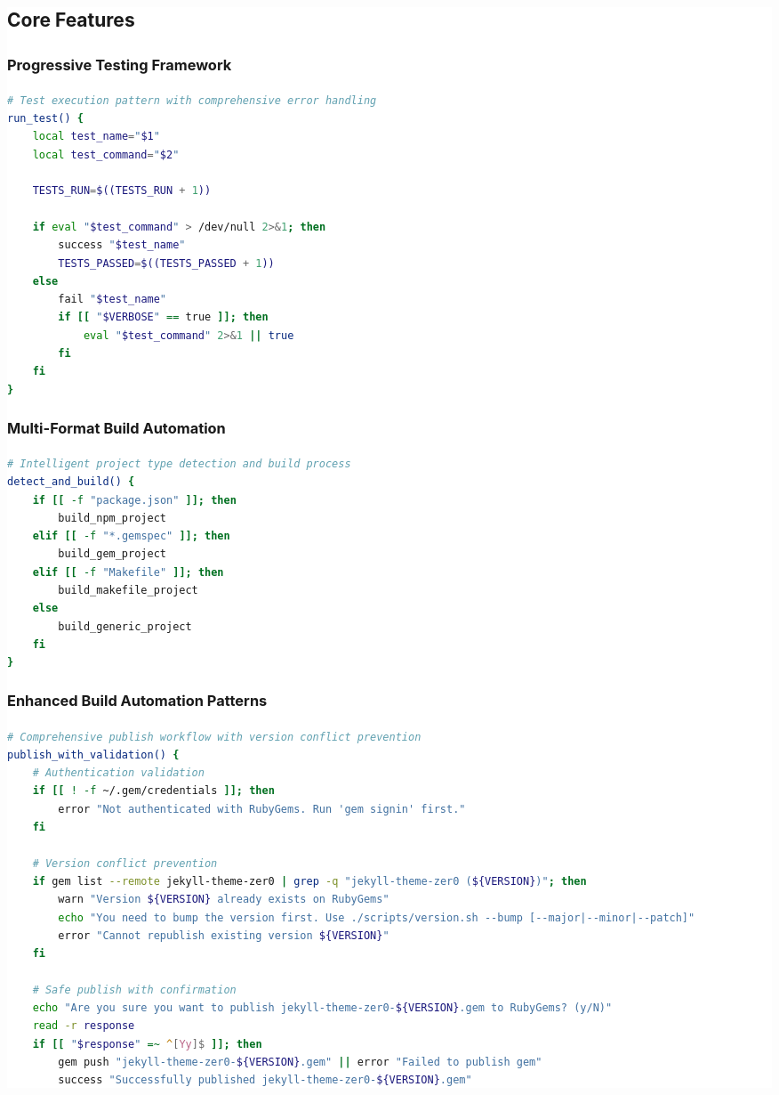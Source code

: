 ## Core Features

### Progressive Testing Framework
```bash
# Test execution pattern with comprehensive error handling
run_test() {
    local test_name="$1"
    local test_command="$2"
    
    TESTS_RUN=$((TESTS_RUN + 1))
    
    if eval "$test_command" > /dev/null 2>&1; then
        success "$test_name"
        TESTS_PASSED=$((TESTS_PASSED + 1))
    else
        fail "$test_name"
        if [[ "$VERBOSE" == true ]]; then
            eval "$test_command" 2>&1 || true
        fi
    fi
}
```

### Multi-Format Build Automation
```bash
# Intelligent project type detection and build process
detect_and_build() {
    if [[ -f "package.json" ]]; then
        build_npm_project
    elif [[ -f "*.gemspec" ]]; then
        build_gem_project  
    elif [[ -f "Makefile" ]]; then
        build_makefile_project
    else
        build_generic_project
    fi
}
```

### Enhanced Build Automation Patterns

```bash
# Comprehensive publish workflow with version conflict prevention
publish_with_validation() {
    # Authentication validation
    if [[ ! -f ~/.gem/credentials ]]; then
        error "Not authenticated with RubyGems. Run 'gem signin' first."
    fi
    
    # Version conflict prevention
    if gem list --remote jekyll-theme-zer0 | grep -q "jekyll-theme-zer0 (${VERSION})"; then
        warn "Version ${VERSION} already exists on RubyGems"
        echo "You need to bump the version first. Use ./scripts/version.sh --bump [--major|--minor|--patch]"
        error "Cannot republish existing version ${VERSION}"
    fi
    
    # Safe publish with confirmation
    echo "Are you sure you want to publish jekyll-theme-zer0-${VERSION}.gem to RubyGems? (y/N)"
    read -r response
    if [[ "$response" =~ ^[Yy]$ ]]; then
        gem push "jekyll-theme-zer0-${VERSION}.gem" || error "Failed to publish gem"
        success "Successfully published jekyll-theme-zer0-${VERSION}.gem"
```
